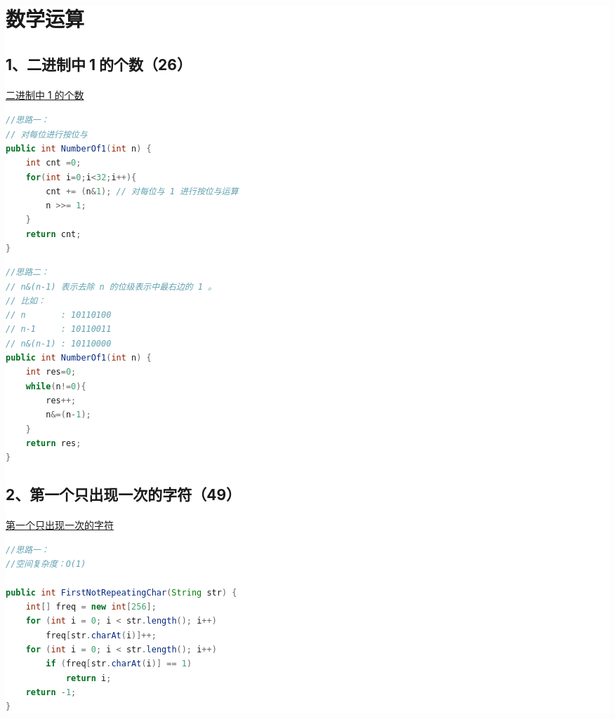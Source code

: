 # 数学运算

## 1、二进制中 1 的个数（26）

[二进制中 1 的个数](https://www.nowcoder.com/practice/8ee967e43c2c4ec193b040ea7fbb10b8?tpId=13&tqId=11164&tPage=1&rp=1&ru=/ta/coding-interviews&qru=/ta/coding-interviews/question-ranking)

```java
//思路一：
// 对每位进行按位与
public int NumberOf1(int n) {
    int cnt =0;
    for(int i=0;i<32;i++){
        cnt += (n&1); // 对每位与 1 进行按位与运算
        n >>= 1;
    }
    return cnt;
}
```

```java
//思路二：
// n&(n-1) 表示去除 n 的位级表示中最右边的 1 。
// 比如：
// n       : 10110100
// n-1     : 10110011
// n&(n-1) : 10110000
public int NumberOf1(int n) {
    int res=0;
    while(n!=0){
        res++;
        n&=(n-1);
    }
    return res;
}
```



## 2、第一个只出现一次的字符（49）

[第一个只出现一次的字符](https://www.nowcoder.com/practice/1c82e8cf713b4bbeb2a5b31cf5b0417c?tpId=13&tqId=11187&tPage=1&rp=1&ru=/ta/coding-interviews&qru=/ta/coding-interviews/question-ranking)

```java
//思路一：
//空间复杂度：O(1)

public int FirstNotRepeatingChar(String str) {
    int[] freq = new int[256];
    for (int i = 0; i < str.length(); i++)
        freq[str.charAt(i)]++;
    for (int i = 0; i < str.length(); i++)
        if (freq[str.charAt(i)] == 1)
            return i;
    return -1;
}
```
